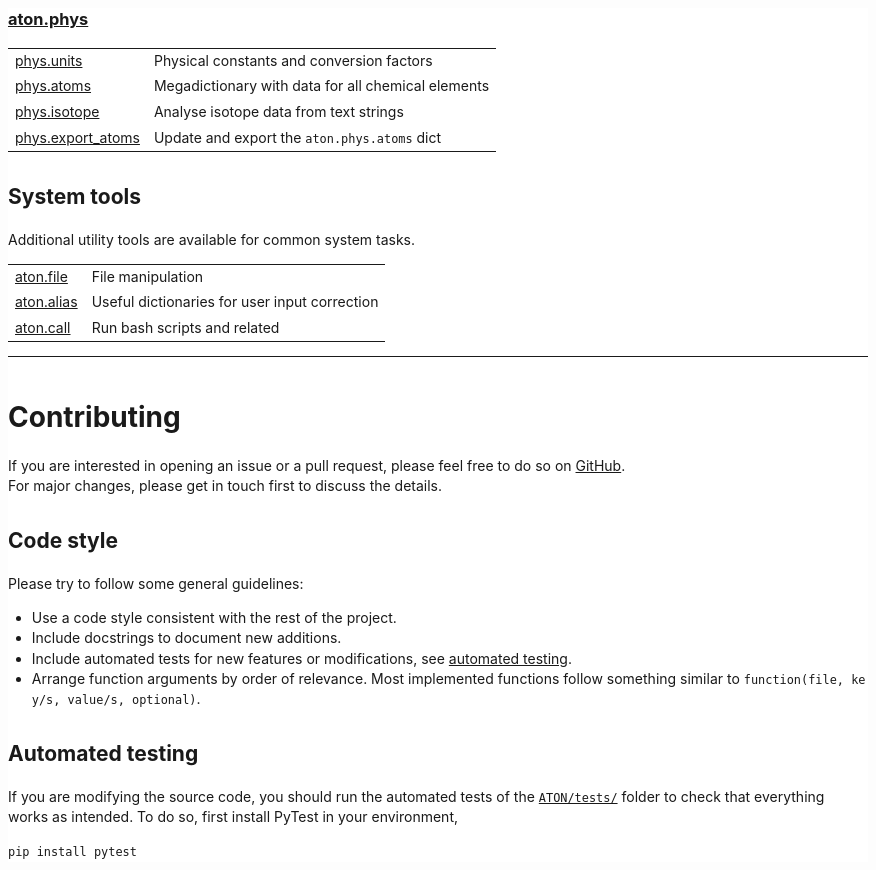 ### [aton.phys](https://pablogila.github.io/aton/aton/phys.html)

| | |  
| --- | --- |  
| [phys.units](https://pablogila.github.io/aton/aton/phys/units.html)               | Physical constants and conversion factors |  
| [phys.atoms](https://pablogila.github.io/aton/aton/phys/atoms.html)               | Megadictionary with data for all chemical elements |  
| [phys.isotope](https://pablogila.github.io/aton/aton/phys/isotope.html)           | Analyse isotope data from text strings |
| [phys.export_atoms](https://pablogila.github.io/aton/aton/phys/export_atoms.html) | Update and export the `aton.phys.atoms` dict |


## System tools

Additional utility tools are available for common system tasks.

| | |  
| --- | --- |  
| [aton.file](https://pablogila.github.io/aton/aton/file.html)   | File manipulation |  
| [aton.alias](https://pablogila.github.io/aton/aton/alias.html) | Useful dictionaries for user input correction |  
| [aton.call](https://pablogila.github.io/aton/aton/call.html)   | Run bash scripts and related |   


---


# Contributing

If you are interested in opening an issue or a pull request, please feel free to do so on [GitHub](https://github.com/pablogila/aton/).  
For major changes, please get in touch first to discuss the details.  


## Code style

Please try to follow some general guidelines:  
- Use a code style consistent with the rest of the project.  
- Include docstrings to document new additions.  
- Include automated tests for new features or modifications, see [automated testing](#automated-testing).  
- Arrange function arguments by order of relevance. Most implemented functions follow something similar to `function(file, key/s, value/s, optional)`.  


## Automated testing

If you are modifying the source code, you should run the automated tests of the [`ATON/tests/`](https://github.com/pablogila/aton/tree/main/tests) folder to check that everything works as intended.
To do so, first install PyTest in your environment,
```bash
pip install pytest
```
